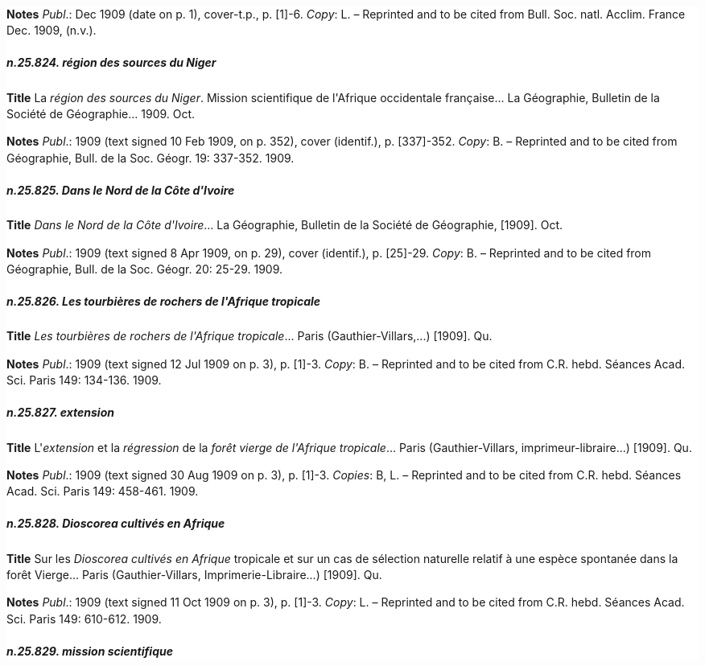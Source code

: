 **Notes**
*Publ*.: Dec 1909 (date on p. 1), cover-t.p., p. \[1\]-6. *Copy*: L. – Reprinted and to be cited from Bull. Soc. natl. Acclim. France Dec. 1909, (n.v.).

##### n.25.824. région des sources du Niger

**Title**
La *région des sources du Niger*. Mission scientifique de l'Afrique occidentale française... La Géographie, Bulletin de la Société de Géographie... 1909. Oct.

**Notes**
*Publ*.: 1909 (text signed 10 Feb 1909, on p. 352), cover (identif.), p. \[337\]-352. *Copy*: B. – Reprinted and to be cited from Géographie, Bull. de la Soc. Géogr. 19: 337-352. 1909.

##### n.25.825. Dans le Nord de la Côte d'Ivoire

**Title**
*Dans le Nord de la Côte d'Ivoire*... La Géographie, Bulletin de la Société de Géographie, \[1909\]. Oct.

**Notes**
*Publ*.: 1909 (text signed 8 Apr 1909, on p. 29), cover (identif.), p. \[25\]-29. *Copy*: B. – Reprinted and to be cited from Géographie, Bull. de la Soc. Géogr. 20: 25-29. 1909.

##### n.25.826. Les tourbières de rochers de l'Afrique tropicale

**Title**
*Les tourbières de rochers de l'Afrique tropicale*... Paris (Gauthier-Villars,...) \[1909\]. Qu.

**Notes**
*Publ*.: 1909 (text signed 12 Jul 1909 on p. 3), p. \[1\]-3. *Copy*: B. – Reprinted and to be cited from C.R. hebd. Séances Acad. Sci. Paris 149: 134-136. 1909.

##### n.25.827. extension

**Title**
L'*extension* et la *régression* de la *forêt vierge de l'Afrique tropicale*... Paris (Gauthier-Villars, imprimeur-libraire...) \[1909\]. Qu.

**Notes**
*Publ*.: 1909 (text signed 30 Aug 1909 on p. 3), p. \[1\]-3. *Copies*: B, L. – Reprinted and to be cited from C.R. hebd. Séances Acad. Sci. Paris 149: 458-461. 1909.

##### n.25.828. Dioscorea cultivés en Afrique

**Title**
Sur les *Dioscorea cultivés en Afrique* tropicale et sur un cas de sélection naturelle relatif à une espèce spontanée dans la forêt Vierge... Paris (Gauthier-Villars, Imprimerie-Libraire...) \[1909\]. Qu.

**Notes**
*Publ*.: 1909 (text signed 11 Oct 1909 on p. 3), p. \[1\]-3. *Copy*: L. – Reprinted and to be cited from C.R. hebd. Séances Acad. Sci. Paris 149: 610-612. 1909.

##### n.25.829. mission scientifique
